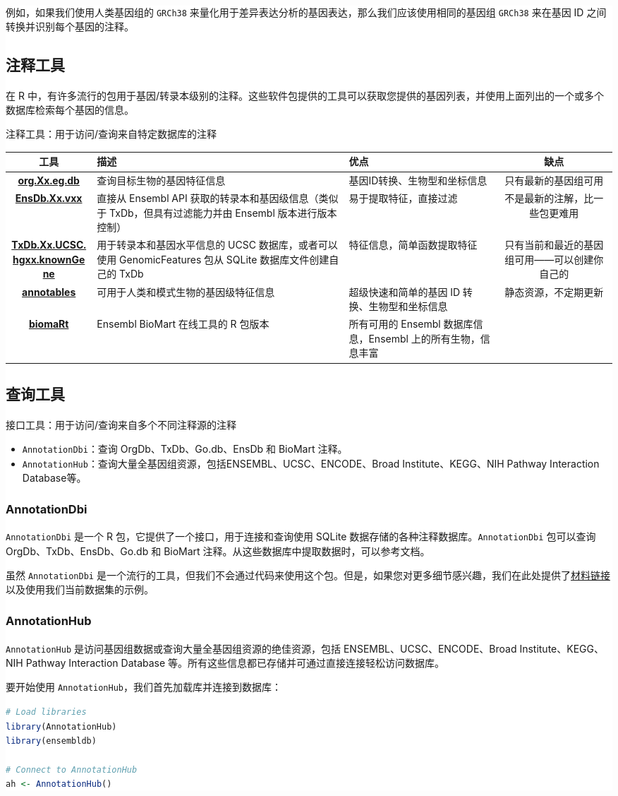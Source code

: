 例如，如果我们使用人类基因组的 `GRCh38` 来量化用于差异表达分析的基因表达，那么我们应该使用相同的基因组 `GRCh38` 来在基因 ID 之间转换并识别每个基因的注释。



## 注释工具

在 R 中，有许多流行的包用于基因/转录本级别的注释。这些软件包提供的工具可以获取您提供的基因列表，并使用上面列出的一个或多个数据库检索每个基因的信息。

注释工具：用于访问/查询来自特定数据库的注释

|                             工具                             | 描述                                                         | 优点                                                         |                     缺点                     |
| :----------------------------------------------------------: | :----------------------------------------------------------- | :----------------------------------------------------------- | :------------------------------------------: |
| **[org.Xx.eg.db](https://bioconductor.org/packages/release/bioc/vignettes/AnnotationDbi/inst/doc/IntroToAnnotationPackages.pdf)** | 查询目标生物的基因特征信息                                   | 基因ID转换、生物型和坐标信息                                 |             只有最新的基因组可用             |
| **[EnsDb.Xx.vxx](http://bioconductor.org/packages/devel/bioc/vignettes/ensembldb/inst/doc/ensembldb.html)** | 直接从 Ensembl API 获取的转录本和基因级信息（类似于 TxDb，但具有过滤能力并由 Ensembl 版本进行版本控制） | 易于提取特征，直接过滤                                       |        不是最新的注解，比一些包更难用        |
| **[TxDb.Xx.UCSC.hgxx.knownGene](https://bioconductor.org/packages/release/bioc/html/GenomicFeatures.html)** | 用于转录本和基因水平信息的 UCSC 数据库，或者可以使用 GenomicFeatures 包从 SQLite 数据库文件创建自己的 TxDb | 特征信息，简单函数提取特征                                   | 只有当前和最近的基因组可用——可以创建你自己的 |
| **[annotables](https://github.com/stephenturner/annotables)** | 可用于人类和模式生物的基因级特征信息                         | 超级快速和简单的基因 ID 转换、生物型和坐标信息               |             静态资源，不定期更新             |
| **[biomaRt](https://bioconductor.org/packages/release/bioc/html/biomaRt.html)** | Ensembl BioMart 在线工具的 R 包版本                          | 所有可用的 Ensembl 数据库信息，Ensembl 上的所有生物，信息丰富 |                                              |



## 查询工具

接口工具：用于访问/查询来自多个不同注释源的注释

- `AnnotationDbi`：查询 OrgDb、TxDb、Go.db、EnsDb 和 BioMart 注释。
- `AnnotationHub`：查询大量全基因组资源，包括ENSEMBL、UCSC、ENCODE、Broad Institute、KEGG、NIH Pathway Interaction Database等。

### AnnotationDbi

`AnnotationDbi` 是一个 R 包，它提供了一个接口，用于连接和查询使用 SQLite 数据存储的各种注释数据库。`AnnotationDbi` 包可以查询 OrgDb、TxDb、EnsDb、Go.db 和 BioMart 注释。从这些数据库中提取数据时，可以参考文档。

虽然 `AnnotationDbi` 是一个流行的工具，但我们不会通过代码来使用这个包。但是，如果您对更多细节感兴趣，我们在此处提供了[材料链接](https://hbctraining.github.io/DGE_workshop_salmon_online/lessons/AnnotationDbi_lesson.html "AnnotationDbi")以及使用我们当前数据集的示例。



### AnnotationHub

`AnnotationHub` 是访问基因组数据或查询大量全基因组资源的绝佳资源，包括 ENSEMBL、UCSC、ENCODE、Broad Institute、KEGG、NIH Pathway Interaction Database 等。所有这些信息都已存储并可通过直接连接轻松访问数据库。

要开始使用 `AnnotationHub`，我们首先加载库并连接到数据库：

```R
# Load libraries
library(AnnotationHub)
library(ensembldb)

# Connect to AnnotationHub
ah <- AnnotationHub()
```
